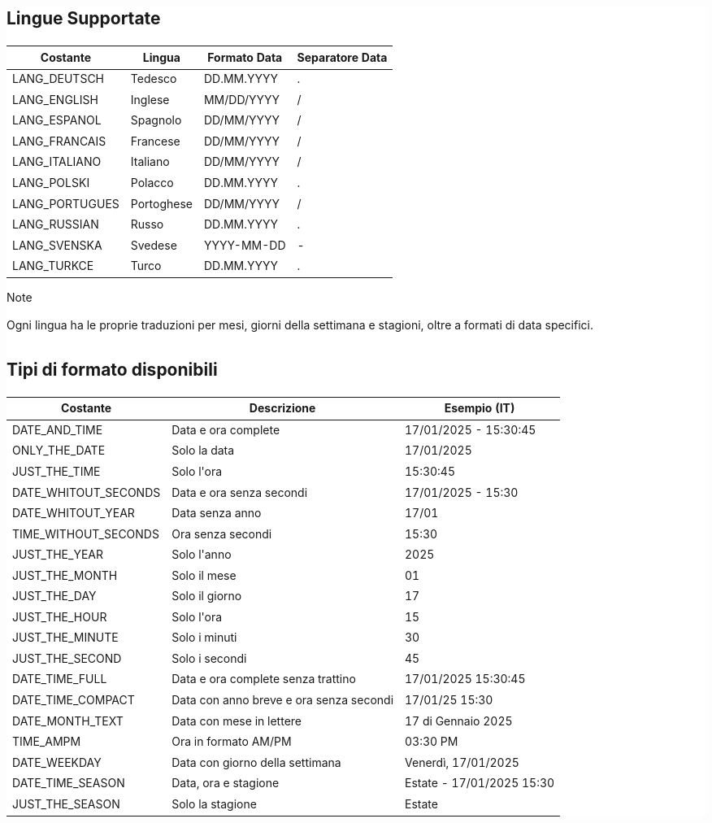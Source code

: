 ## Lingue Supportate

| Costante | Lingua | Formato Data | Separatore Data |
|-----------|--------|-----------------|-------------------|
| LANG_DEUTSCH | Tedesco | DD.MM.YYYY | . |
| LANG_ENGLISH | Inglese | MM/DD/YYYY | / |
| LANG_ESPANOL | Spagnolo | DD/MM/YYYY | / |
| LANG_FRANCAIS | Francese | DD/MM/YYYY | / |
| LANG_ITALIANO | Italiano | DD/MM/YYYY | / |
| LANG_POLSKI | Polacco | DD.MM.YYYY | . |
| LANG_PORTUGUES | Portoghese | DD/MM/YYYY | / |
| LANG_RUSSIAN | Russo | DD.MM.YYYY | . |
| LANG_SVENSKA | Svedese | YYYY-MM-DD | - |
| LANG_TURKCE | Turco | DD.MM.YYYY | . |

> [!NOTE]
> Ogni lingua ha le proprie traduzioni per mesi, giorni della settimana e stagioni, oltre a formati di data specifici.

## Tipi di formato disponibili

| Costante | Descrizione | Esempio (IT) |
|-----------|-----------|-----------------|
| DATE_AND_TIME | Data e ora complete | 17/01/2025 - 15:30:45 |
| ONLY_THE_DATE | Solo la data | 17/01/2025 |
| JUST_THE_TIME | Solo l'ora | 15:30:45 |
| DATE_WHITOUT_SECONDS | Data e ora senza secondi | 17/01/2025 - 15:30 |
| DATE_WHITOUT_YEAR | Data senza anno | 17/01 |
| TIME_WITHOUT_SECONDS | Ora senza secondi | 15:30 |
| JUST_THE_YEAR | Solo l'anno | 2025 |
| JUST_THE_MONTH | Solo il mese | 01 |
| JUST_THE_DAY | Solo il giorno | 17 |
| JUST_THE_HOUR | Solo l'ora | 15 |
| JUST_THE_MINUTE | Solo i minuti | 30 |
| JUST_THE_SECOND | Solo i secondi | 45 |
| DATE_TIME_FULL | Data e ora complete senza trattino | 17/01/2025 15:30:45 |
| DATE_TIME_COMPACT | Data con anno breve e ora senza secondi | 17/01/25 15:30 |
| DATE_MONTH_TEXT | Data con mese in lettere | 17 di Gennaio 2025 |
| TIME_AMPM | Ora in formato AM/PM | 03:30 PM |
| DATE_WEEKDAY | Data con giorno della settimana | Venerdì, 17/01/2025 |
| DATE_TIME_SEASON | Data, ora e stagione | Estate - 17/01/2025 15:30 |
| JUST_THE_SEASON | Solo la stagione | Estate |
